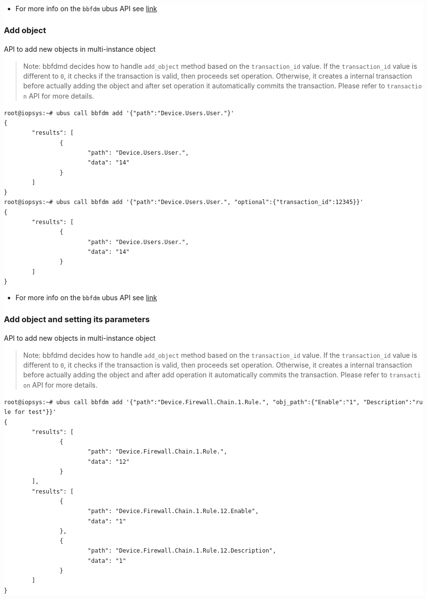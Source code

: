 - For more info on the `bbfdm` ubus API see [link](../api/ubus/bbfdm.md#operate)


### Add object
API to add new objects in multi-instance object

> Note: bbfdmd decides how to handle `add_object` method based on the `transaction_id` value. If the `transaction_id` value is different to `0`, it checks if the transaction is valid, then proceeds set operation. Otherwise, it creates a internal transaction before actually adding the object and after set operation it automatically commits the transaction. Please refer to `transaction` API for more details.

```console
root@iopsys:~# ubus call bbfdm add '{"path":"Device.Users.User."}'
{
        "results": [
                {
                        "path": "Device.Users.User.",
                        "data": "14"
                }
        ]
}
root@iopsys:~# ubus call bbfdm add '{"path":"Device.Users.User.", "optional":{"transaction_id":12345}}'
{
        "results": [
                {
                        "path": "Device.Users.User.",
                        "data": "14"
                }
        ]
}
```

- For more info on the `bbfdm` ubus API see [link](../api/ubus/bbfdm.md#add)

### Add object and setting its parameters
API to add new objects in multi-instance object

> Note: bbfdmd decides how to handle `add_object` method based on the `transaction_id` value. If the `transaction_id` value is different to `0`, it checks if the transaction is valid, then proceeds set operation. Otherwise, it creates a internal transaction before actually adding the object and after add operation it automatically commits the transaction. Please refer to `transaction` API for more details.

```console
root@iopsys:~# ubus call bbfdm add '{"path":"Device.Firewall.Chain.1.Rule.", "obj_path":{"Enable":"1", "Description":"rule for test"}}'
{
        "results": [
                {
                        "path": "Device.Firewall.Chain.1.Rule.",
                        "data": "12"
                }
        ],
        "results": [
                {
                        "path": "Device.Firewall.Chain.1.Rule.12.Enable",
                        "data": "1"
                },
                {
                        "path": "Device.Firewall.Chain.1.Rule.12.Description",
                        "data": "1"
                }
        ]
}
```